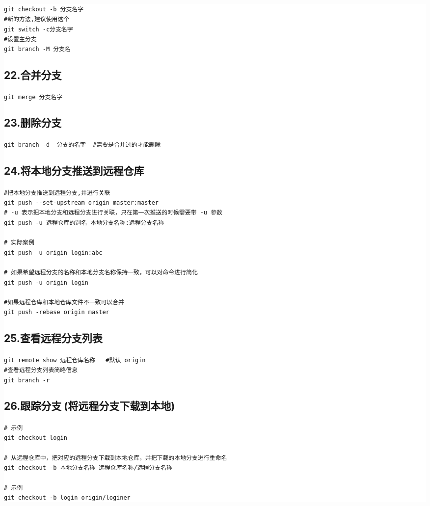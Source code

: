 ```shell
git checkout -b 分支名字
#新的方法,建议使用这个
git switch -c分支名字
#设置主分支
git branch -M 分支名
```

## 22.合并分支

```shell
git merge 分支名字
```

## 23.删除分支

```shell
git branch -d  分支的名字  #需要是合并过的才能删除
```

## 24.将本地分支推送到远程仓库

```shell
#把本地分支推送到远程分支,并进行关联
git push --set-upstream origin master:master
# -u 表示把本地分支和远程分支进行关联，只在第一次推送的时候需要带 -u 参数
git push -u 远程仓库的别名 本地分支名称:远程分支名称

# 实际案例
git push -u origin login:abc

# 如果希望远程分支的名称和本地分支名称保持一致，可以对命令进行简化
git push -u origin login

#如果远程仓库和本地仓库文件不一致可以合并
git push -rebase origin master
```

## 25.查看远程分支列表

```shell
git remote show 远程仓库名称   #默认 origin
#查看远程分支列表简略信息
git branch -r
```

## 26.跟踪分支 (将远程分支下载到本地)

```shell
# 示例
git checkout login

# 从远程仓库中，把对应的远程分支下载到本地仓库，并把下载的本地分支进行重命名
git checkout -b 本地分支名称 远程仓库名称/远程分支名称

# 示例
git checkout -b login origin/loginer
```

